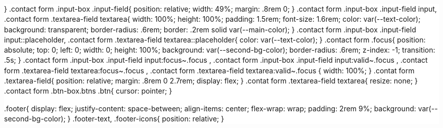 }
.contact form .input-box .input-field{
    position: relative;
    width: 49%;
    margin: .8rem 0;
}
.contact form .input-box .input-field input,
.contact form .textarea-field textarea{
    width: 100%;
    height: 100%;
    padding: 1.5rem;
    font-size: 1.6rem;
    color: var(--text-color);
    background: transparent;
    border-radius: .6rem;
    border: .2rem solid var(--main-color);
}
.contact form .input-box .input-field input::placeholder,
.contact form .textarea-field textarea::placeholder{
    color: var(--text-color);
}
.contact  form .focus{
    position: absolute;
    top: 0;
    left: 0;
    width: 0;
    height: 100%;
    background: var(--second-bg-color);
    border-radius: .6rem;
    z-index: -1;
    transition: .5s;
}
.contact form .input-box .input-field input:focus~.focus ,
.contact form .input-box .input-field input:valid~.focus ,
.contact form .textarea-field textarea:focus~.focus ,
.contact form .textarea-field textarea:valid~.focus {
    width: 100%;
}
.contat form .textarea-field{
    position: relative;
    margin: .8rem 0 2.7rem;
    display: flex;
}
.contat form .textarea-field textarea{
    resize: none;
}
.contact form .btn-box.btns .btn{
    cursor: pointer;
}

.footer{
    display: flex;
    justify-content: space-between;
    align-items: center;
    flex-wrap: wrap;
    padding: 2rem 9%;
    background: var(--second-bg-color);
}
.footer-text,
.footer-icons{
    position: relative;
}
